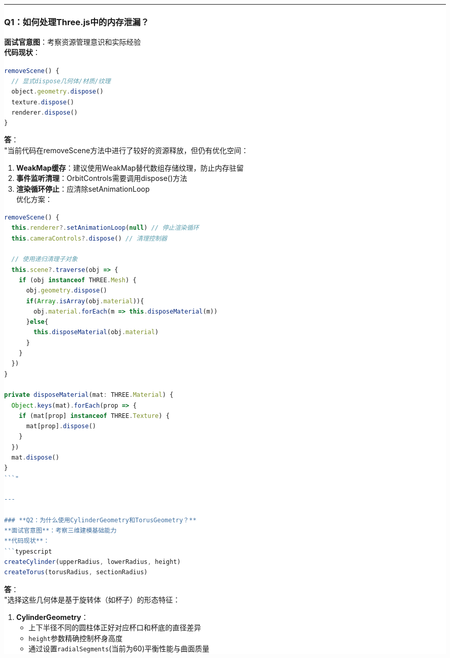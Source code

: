 

---

### **Q1：如何处理Three.js中的内存泄漏？**
**面试官意图**：考察资源管理意识和实际经验  
**代码现状**：  
```typescript
removeScene() {
  // 显式dispose几何体/材质/纹理
  object.geometry.dispose()
  texture.dispose()
  renderer.dispose()
}
```
**答**：  
"当前代码在removeScene方法中进行了较好的资源释放，但仍有优化空间：  
1. **WeakMap缓存**：建议使用WeakMap替代数组存储纹理，防止内存驻留  
2. **事件监听清理**：OrbitControls需要调用dispose()方法  
3. **渲染循环停止**：应清除setAnimationLoop  
优化方案：  
```typescript
removeScene() {
  this.renderer?.setAnimationLoop(null) // 停止渲染循环
  this.cameraControls?.dispose() // 清理控制器
  
  // 使用递归清理子对象
  this.scene?.traverse(obj => {
    if (obj instanceof THREE.Mesh) {
      obj.geometry.dispose()
      if(Array.isArray(obj.material)){
        obj.material.forEach(m => this.disposeMaterial(m))
      }else{
        this.disposeMaterial(obj.material)
      }
    }
  })
}

private disposeMaterial(mat: THREE.Material) {
  Object.keys(mat).forEach(prop => {
    if (mat[prop] instanceof THREE.Texture) {
      mat[prop].dispose()
    }
  })
  mat.dispose()
}
```"

---

### **Q2：为什么使用CylinderGeometry和TorusGeometry？**
**面试官意图**：考察三维建模基础能力  
**代码现状**：  
```typescript
createCylinder(upperRadius, lowerRadius, height)
createTorus(torusRadius, sectionRadius)
```
**答**：  
"选择这些几何体是基于旋转体（如杯子）的形态特征：  
1. **CylinderGeometry**：  
   - 上下半径不同的圆柱体正好对应杯口和杯底的直径差异  
   - `height`参数精确控制杯身高度  
   - 通过设置`radialSegments`(当前为60)平衡性能与曲面质量  
